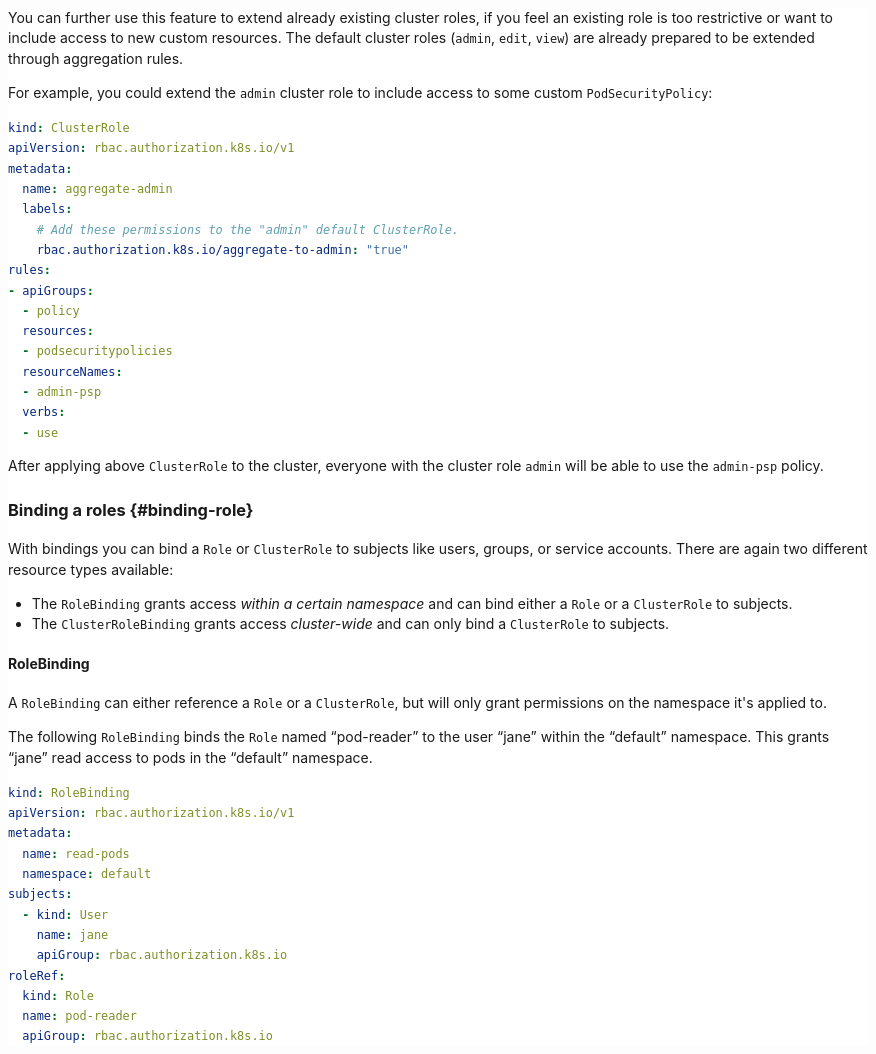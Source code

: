 You can further use this feature to extend already existing cluster roles, if you feel an existing role is too restrictive or want to include access to new custom resources. The default cluster roles (`admin`, `edit`, `view`) are already prepared to be extended through aggregation rules.

For example, you could extend the `admin` cluster role to include access to some custom `PodSecurityPolicy`:

```yaml
kind: ClusterRole
apiVersion: rbac.authorization.k8s.io/v1
metadata:
  name: aggregate-admin
  labels:
    # Add these permissions to the "admin" default ClusterRole.
    rbac.authorization.k8s.io/aggregate-to-admin: "true"
rules:
- apiGroups:
  - policy
  resources:
  - podsecuritypolicies
  resourceNames:
  - admin-psp
  verbs:
  - use
```

After applying above `ClusterRole` to the cluster, everyone with the cluster role `admin` will be able to use the `admin-psp` policy.

### Binding a roles {#binding-role}

With bindings you can bind a `Role` or `ClusterRole` to subjects like users, groups, or service accounts. There are again two different resource types available:

- The `RoleBinding` grants access _within a certain namespace_ and can bind either a `Role` or a `ClusterRole` to subjects.
- The `ClusterRoleBinding` grants access _cluster-wide_ and can only bind a `ClusterRole` to subjects.

#### RoleBinding

A `RoleBinding` can either reference a `Role` or a `ClusterRole`, but will only grant permissions on the namespace it's applied to.

The following `RoleBinding` binds the `Role` named “pod-reader” to the user “jane” within the “default” namespace. This grants “jane” read access to pods in the “default” namespace.

```yaml
kind: RoleBinding
apiVersion: rbac.authorization.k8s.io/v1
metadata:
  name: read-pods
  namespace: default
subjects:
  - kind: User
    name: jane
    apiGroup: rbac.authorization.k8s.io
roleRef:
  kind: Role
  name: pod-reader
  apiGroup: rbac.authorization.k8s.io
```
